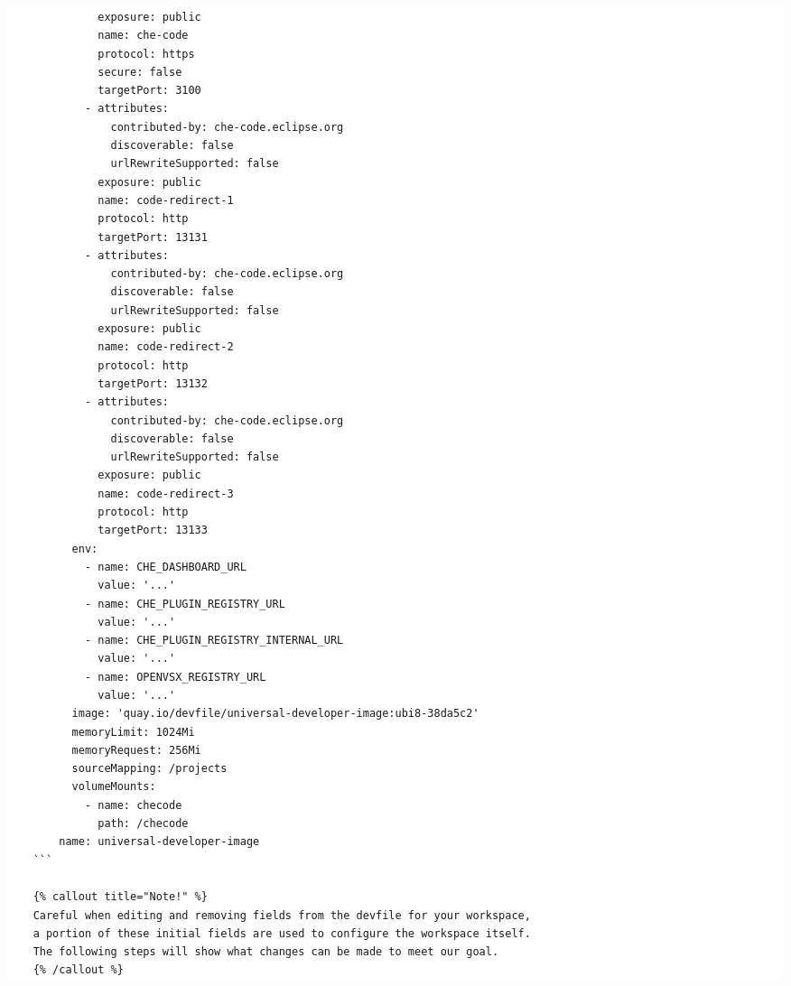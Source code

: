                   exposure: public
                  name: che-code
                  protocol: https
                  secure: false
                  targetPort: 3100
                - attributes:
                    contributed-by: che-code.eclipse.org
                    discoverable: false
                    urlRewriteSupported: false
                  exposure: public
                  name: code-redirect-1
                  protocol: http
                  targetPort: 13131
                - attributes:
                    contributed-by: che-code.eclipse.org
                    discoverable: false
                    urlRewriteSupported: false
                  exposure: public
                  name: code-redirect-2
                  protocol: http
                  targetPort: 13132
                - attributes:
                    contributed-by: che-code.eclipse.org
                    discoverable: false
                    urlRewriteSupported: false
                  exposure: public
                  name: code-redirect-3
                  protocol: http
                  targetPort: 13133
              env:
                - name: CHE_DASHBOARD_URL
                  value: '...'
                - name: CHE_PLUGIN_REGISTRY_URL
                  value: '...'
                - name: CHE_PLUGIN_REGISTRY_INTERNAL_URL
                  value: '...'
                - name: OPENVSX_REGISTRY_URL
                  value: '...'
              image: 'quay.io/devfile/universal-developer-image:ubi8-38da5c2'
              memoryLimit: 1024Mi
              memoryRequest: 256Mi
              sourceMapping: /projects
              volumeMounts:
                - name: checode
                  path: /checode
            name: universal-developer-image
        ```

        {% callout title="Note!" %}
        Careful when editing and removing fields from the devfile for your workspace,
        a portion of these initial fields are used to configure the workspace itself.
        The following steps will show what changes can be made to meet our goal.
        {% /callout %}
